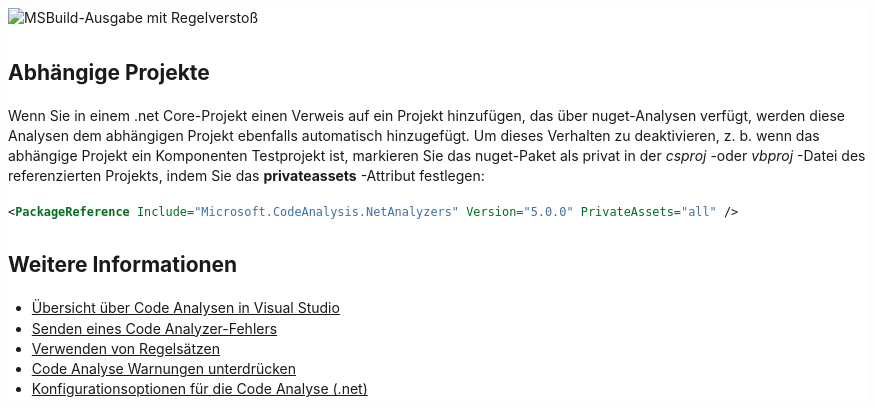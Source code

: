 ![MSBuild-Ausgabe mit Regelverstoß](media/command-line-build-analyzers.png)

## <a name="dependent-projects"></a>Abhängige Projekte

Wenn Sie in einem .net Core-Projekt einen Verweis auf ein Projekt hinzufügen, das über nuget-Analysen verfügt, werden diese Analysen dem abhängigen Projekt ebenfalls automatisch hinzugefügt. Um dieses Verhalten zu deaktivieren, z. b. wenn das abhängige Projekt ein Komponenten Testprojekt ist, markieren Sie das nuget-Paket als privat in der *csproj* -oder *vbproj* -Datei des referenzierten Projekts, indem Sie das **privateassets** -Attribut festlegen:

```xml
<PackageReference Include="Microsoft.CodeAnalysis.NetAnalyzers" Version="5.0.0" PrivateAssets="all" />
```

## <a name="see-also"></a>Weitere Informationen

- [Übersicht über Code Analysen in Visual Studio](../code-quality/roslyn-analyzers-overview.md)
- [Senden eines Code Analyzer-Fehlers](https://github.com/dotnet/roslyn-analyzers/issues)
- [Verwenden von Regelsätzen](../code-quality/using-rule-sets-to-group-code-analysis-rules.md)
- [Code Analyse Warnungen unterdrücken](../code-quality/in-source-suppression-overview.md)
- [Konfigurationsoptionen für die Code Analyse (.net)](/dotnet/fundamentals/code-analysis/configuration-options)
